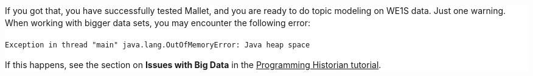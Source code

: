 If you got that, you have successfully tested Mallet, and you are ready to do topic modeling on WE1S data. Just one warning. When working with bigger data sets, you may encounter the following error:

```
Exception in thread "main" java.lang.OutOfMemoryError: Java heap space
```

If this happens, see the section on **Issues with Big Data** in the [Programming Historian tutorial](
http://programminghistorian.org/lessons/topic-modeling-and-mallet).

